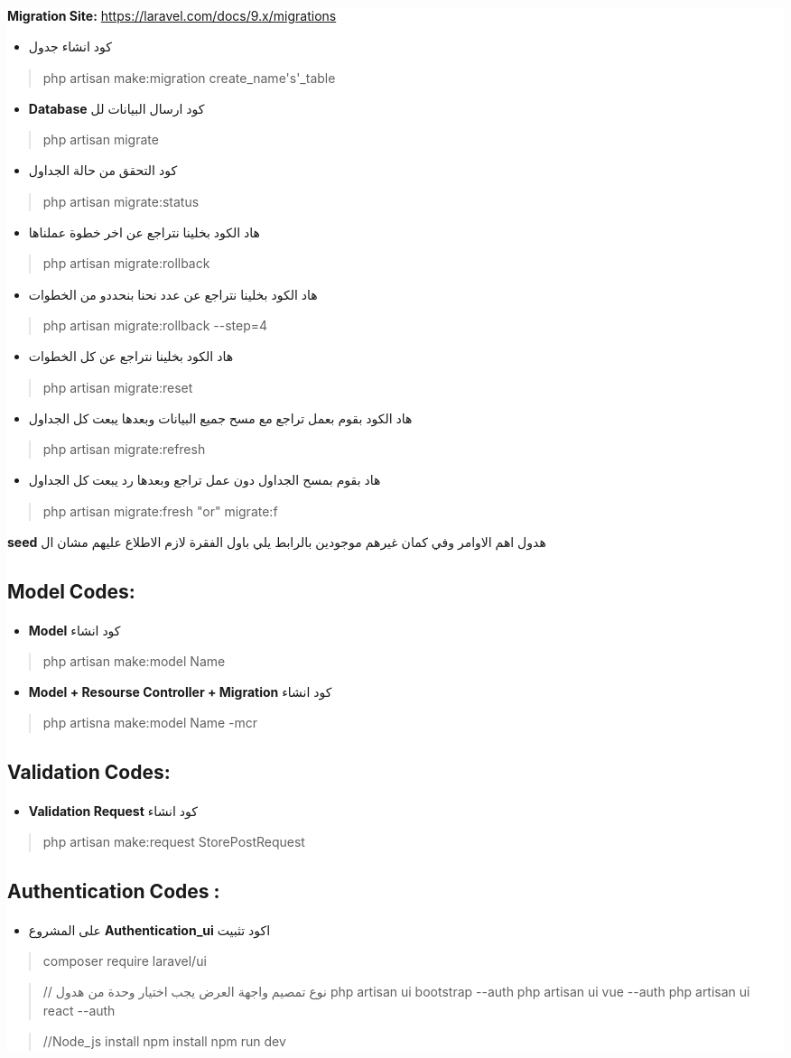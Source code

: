 **Migration Site:** https://laravel.com/docs/9.x/migrations

-  كود انشاء جدول
> php artisan make:migration create_name's'_table

-  **Database**  كود ارسال البيانات لل
>  php artisan migrate

-  كود التحقق من حالة الجداول 
>  php artisan migrate:status

-  هاد الكود بخلينا نتراجع عن اخر خطوة عملناها
>  php artisan migrate:rollback

-  هاد الكود بخلينا نتراجع عن عدد نحنا بنحددو من الخطوات
>php artisan migrate:rollback --step=4 

-  هاد الكود بخلينا نتراجع عن كل الخطوات
> php artisan migrate:reset

- هاد الكود بقوم بعمل تراجع مع مسح جميع البيانات وبعدها يبعت كل الجداول 
>php artisan migrate:refresh

- هاد بقوم بمسح الجداول دون عمل تراجع وبعدها رد يبعت كل الجداول 
> php artisan migrate:fresh "or" migrate:f

 **seed** هدول اهم الاوامر وفي كمان غيرهم موجودين بالرابط يلي باول الفقرة لازم الاطلاع عليهم مشان ال



## Model Codes: 
- **Model** كود انشاء 
> php artisan make:model Name

-  **Model + Resourse Controller + Migration** كود انشاء
> php artisna make:model Name -mcr



## Validation Codes:

- **Validation Request** كود انشاء 
>php artisan make:request StorePostRequest



##  Authentication Codes : 

-  على المشروع **Authentication_ui**  اكود تثبيت 
> composer require laravel/ui

> // نوع تمصيم واجهة العرض يجب اختيار وحدة من هدول
php artisan ui bootstrap --auth
php artisan ui vue --auth
php artisan ui react --auth
	
> //Node_js install
	  npm install 
	 npm run dev
